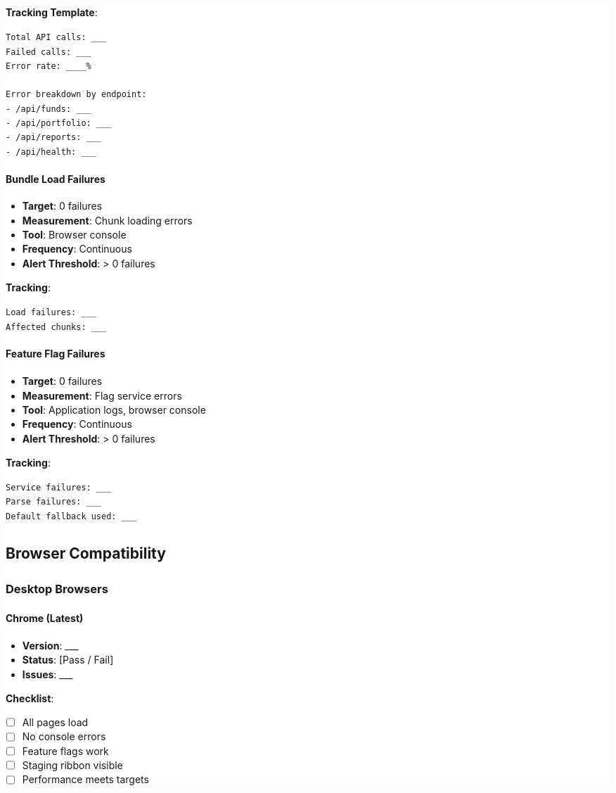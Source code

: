 **Tracking Template**:
```
Total API calls: ___
Failed calls: ___
Error rate: ____%

Error breakdown by endpoint:
- /api/funds: ___
- /api/portfolio: ___
- /api/reports: ___
- /api/health: ___
```

#### Bundle Load Failures
- **Target**: 0 failures
- **Measurement**: Chunk loading errors
- **Tool**: Browser console
- **Frequency**: Continuous
- **Alert Threshold**: > 0 failures

**Tracking**:
```
Load failures: ___
Affected chunks: ___
```

#### Feature Flag Failures
- **Target**: 0 failures
- **Measurement**: Flag service errors
- **Tool**: Application logs, browser console
- **Frequency**: Continuous
- **Alert Threshold**: > 0 failures

**Tracking**:
```
Service failures: ___
Parse failures: ___
Default fallback used: ___
```

## Browser Compatibility

### Desktop Browsers

#### Chrome (Latest)
- **Version**: ___
- **Status**: [Pass / Fail]
- **Issues**: ___

**Checklist**:
- [ ] All pages load
- [ ] No console errors
- [ ] Feature flags work
- [ ] Staging ribbon visible
- [ ] Performance meets targets
